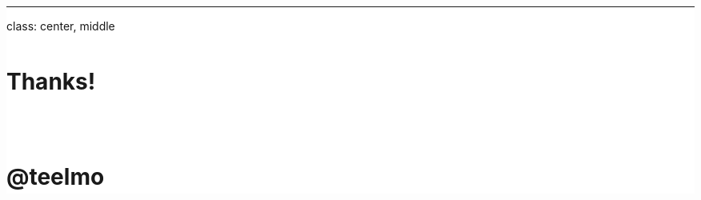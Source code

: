 
---

class: center, middle
# Thanks!

<img src="http://upload.wikimedia.org/wikipedia/commons/thumb/f/f1/Heart_coraz%C3%B3n.svg/1024px-Heart_coraz%C3%B3n.svg.png" alt="" style="width: 300px;"/><br />
  
# @teelmo  